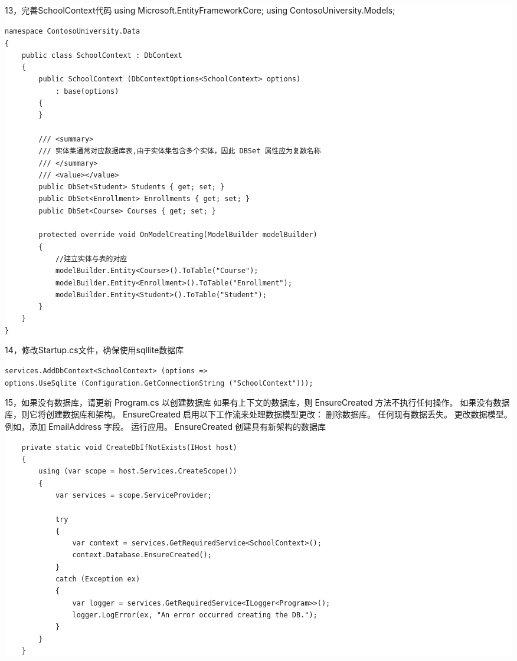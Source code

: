 13，完善SchoolContext代码
    using Microsoft.EntityFrameworkCore;
    using ContosoUniversity.Models;

    namespace ContosoUniversity.Data
    {
        public class SchoolContext : DbContext
        {
            public SchoolContext (DbContextOptions<SchoolContext> options)
                : base(options)
            {
            }

            /// <summary>
            /// 实体集通常对应数据库表,由于实体集包含多个实体，因此 DBSet 属性应为复数名称
            /// </summary>
            /// <value></value>
            public DbSet<Student> Students { get; set; }
            public DbSet<Enrollment> Enrollments { get; set; }
            public DbSet<Course> Courses { get; set; }

            protected override void OnModelCreating(ModelBuilder modelBuilder)
            {
                //建立实体与表的对应
                modelBuilder.Entity<Course>().ToTable("Course");
                modelBuilder.Entity<Enrollment>().ToTable("Enrollment");
                modelBuilder.Entity<Student>().ToTable("Student");
            }
        }
    }

14，修改Startup.cs文件，确保使用sqllite数据库

    services.AddDbContext<SchoolContext> (options =>
    options.UseSqlite (Configuration.GetConnectionString ("SchoolContext")));

15，如果没有数据库，请更新 Program.cs 以创建数据库
    如果有上下文的数据库，则 EnsureCreated 方法不执行任何操作。 如果没有数据库，则它将创建数据库和架构。 EnsureCreated 启用以下工作流来处理数据模型更改：
    删除数据库。 任何现有数据丢失。
    更改数据模型。 例如，添加 EmailAddress 字段。
    运行应用。
    EnsureCreated 创建具有新架构的数据库

        private static void CreateDbIfNotExists(IHost host)
        {
            using (var scope = host.Services.CreateScope())
            {
                var services = scope.ServiceProvider;

                try
                {
                    var context = services.GetRequiredService<SchoolContext>();
                    context.Database.EnsureCreated();
                }
                catch (Exception ex)
                {
                    var logger = services.GetRequiredService<ILogger<Program>>();
                    logger.LogError(ex, "An error occurred creating the DB.");
                }
            }
        }
